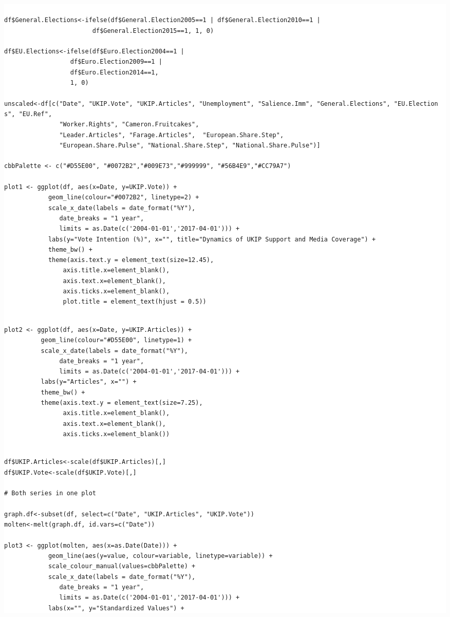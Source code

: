 ```{r, warning=FALSE, message=FALSE, error=FALSE, echo=FALSE}

df$General.Elections<-ifelse(df$General.Election2005==1 | df$General.Election2010==1 |
                        df$General.Election2015==1, 1, 0)

df$EU.Elections<-ifelse(df$Euro.Election2004==1 | 
                  df$Euro.Election2009==1 |
                  df$Euro.Election2014==1,
                  1, 0)

unscaled<-df[c("Date", "UKIP.Vote", "UKIP.Articles", "Unemployment", "Salience.Imm", "General.Elections", "EU.Elections", "EU.Ref",
               "Worker.Rights", "Cameron.Fruitcakes", 
               "Leader.Articles", "Farage.Articles",  "European.Share.Step",
               "European.Share.Pulse", "National.Share.Step", "National.Share.Pulse")]

cbbPalette <- c("#D55E00", "#0072B2","#009E73","#999999", "#56B4E9","#CC79A7")

plot1 <- ggplot(df, aes(x=Date, y=UKIP.Vote)) +
            geom_line(colour="#0072B2", linetype=2) +
            scale_x_date(labels = date_format("%Y"),
               date_breaks = "1 year",
               limits = as.Date(c('2004-01-01','2017-04-01'))) +
            labs(y="Vote Intention (%)", x="", title="Dynamics of UKIP Support and Media Coverage") +
            theme_bw() +
            theme(axis.text.y = element_text(size=12.45),
                axis.title.x=element_blank(),
                axis.text.x=element_blank(),
                axis.ticks.x=element_blank(),
                plot.title = element_text(hjust = 0.5))
                
```

```{r, warning=FALSE, message=FALSE, error=FALSE, echo=FALSE}
plot2 <- ggplot(df, aes(x=Date, y=UKIP.Articles)) +
          geom_line(colour="#D55E00", linetype=1) +
          scale_x_date(labels = date_format("%Y"),
               date_breaks = "1 year",
               limits = as.Date(c('2004-01-01','2017-04-01'))) +
          labs(y="Articles", x="") +
          theme_bw() +
          theme(axis.text.y = element_text(size=7.25),
                axis.title.x=element_blank(),
                axis.text.x=element_blank(),
                axis.ticks.x=element_blank())
```

```{r, warning=FALSE, message=FALSE, error=FALSE, echo=FALSE}

df$UKIP.Articles<-scale(df$UKIP.Articles)[,]
df$UKIP.Vote<-scale(df$UKIP.Vote)[,]

# Both series in one plot

graph.df<-subset(df, select=c("Date", "UKIP.Articles", "UKIP.Vote"))
molten<-melt(graph.df, id.vars=c("Date"))

plot3 <- ggplot(molten, aes(x=as.Date(Date))) +
            geom_line(aes(y=value, colour=variable, linetype=variable)) +
            scale_colour_manual(values=cbbPalette) +
            scale_x_date(labels = date_format("%Y"),
               date_breaks = "1 year",
               limits = as.Date(c('2004-01-01','2017-04-01'))) +
            labs(x="", y="Standardized Values") +
```